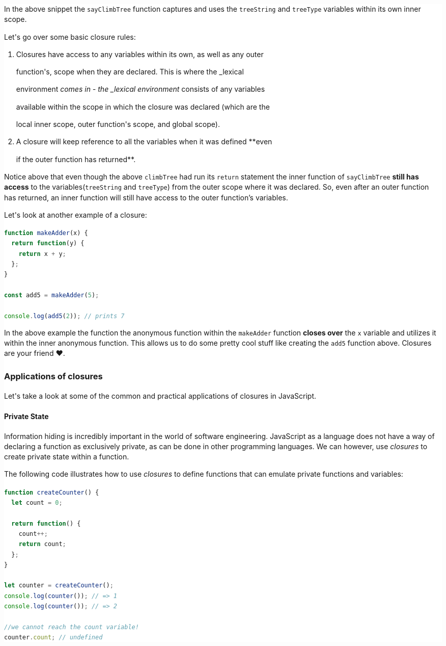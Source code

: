 In the above snippet the `sayClimbTree` function captures and uses the `treeString` and `treeType` variables within its own inner scope.

Let's go over some basic closure rules:

1. Closures have access to any variables within its own, as well as any outer

   function's, scope when they are declared. This is where the \_lexical

   environment _comes in - the \_lexical environment_ consists of any variables

   available within the scope in which the closure was declared \(which are the

   local inner scope, outer function's scope, and global scope\).

2. A closure will keep reference to all the variables when it was defined \*\*even

   if the outer function has returned\*\*.

Notice above that even though the above `climbTree` had run its `return` statement the inner function of `sayClimbTree` **still has access** to the variables\(`treeString` and `treeType`\) from the outer scope where it was declared. So, even after an outer function has returned, an inner function will still have access to the outer function’s variables.

Let's look at another example of a closure:

```javascript
function makeAdder(x) {
  return function(y) {
    return x + y;
  };
}

const add5 = makeAdder(5);

console.log(add5(2)); // prints 7
```

In the above example the function the anonymous function within the `makeAdder` function **closes over** the `x` variable and utilizes it within the inner anonymous function. This allows us to do some pretty cool stuff like creating the `add5` function above. Closures are your friend ❤️.

### Applications of closures

Let's take a look at some of the common and practical applications of closures in JavaScript.

#### Private State

Information hiding is incredibly important in the world of software engineering. JavaScript as a language does not have a way of declaring a function as exclusively private, as can be done in other programming languages. We can however, use _closures_ to create private state within a function.

The following code illustrates how to use _closures_ to define functions that can emulate private functions and variables:

```javascript
function createCounter() {
  let count = 0;

  return function() {
    count++;
    return count;
  };
}

let counter = createCounter();
console.log(counter()); // => 1
console.log(counter()); // => 2

//we cannot reach the count variable!
counter.count; // undefined
```